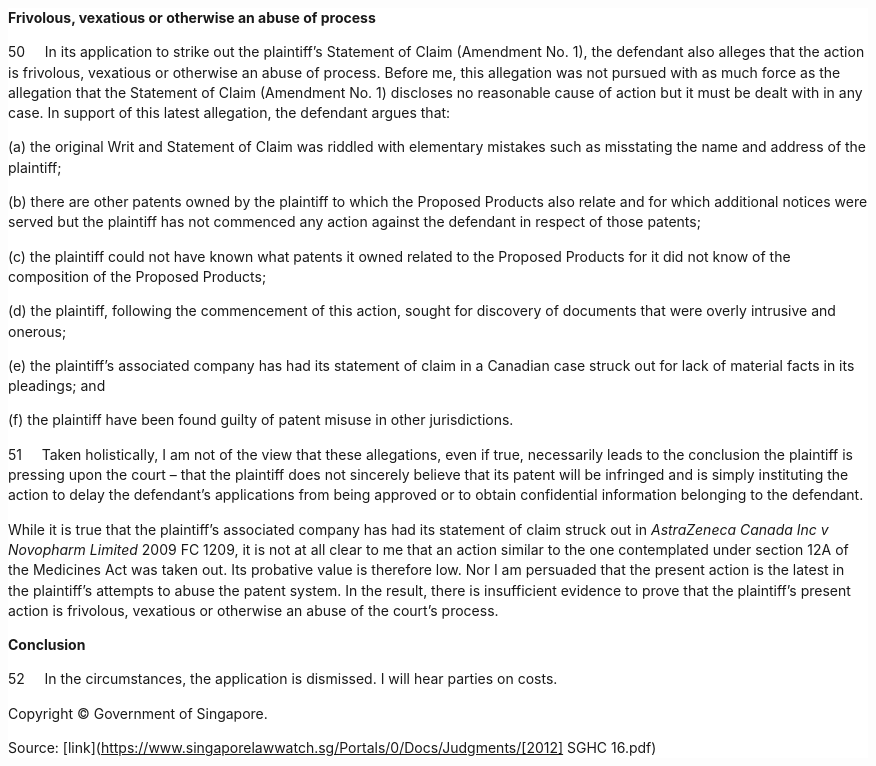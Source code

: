 **Frivolous, vexatious or otherwise an abuse of process** 

50     In its application to strike out the plaintiff’s Statement of Claim (Amendment No. 1), the defendant also alleges that the action is frivolous, vexatious or otherwise an abuse of process. Before me, this allegation was not pursued with as much force as the allegation that the Statement of Claim (Amendment No. 1) discloses no reasonable cause of action but it must be dealt with in any case. In support of this latest allegation, the defendant argues that: 

 (a) the original Writ and Statement of Claim was riddled with elementary mistakes such as misstating the name and address of the plaintiff; 

 (b) there are other patents owned by the plaintiff to which the Proposed Products also relate and for which additional notices were served but the plaintiff has not commenced any action against the defendant in respect of those patents; 

 (c) the plaintiff could not have known what patents it owned related to the Proposed Products for it did not know of the composition of the Proposed Products; 

 (d) the plaintiff, following the commencement of this action, sought for discovery of documents that were overly intrusive and onerous; 

 (e) the plaintiff’s associated company has had its statement of claim in a Canadian case struck out for lack of material facts in its pleadings; and 

 (f) the plaintiff have been found guilty of patent misuse in other jurisdictions. 

51     Taken holistically, I am not of the view that these allegations, even if true, necessarily leads to the conclusion the plaintiff is pressing upon the court – that the plaintiff does not sincerely believe that its patent will be infringed and is simply instituting the action to delay the defendant’s applications from being approved or to obtain confidential information belonging to the defendant. 


While it is true that the plaintiff’s associated company has had its statement of claim struck out in _AstraZeneca Canada Inc v Novopharm Limited_ 2009 FC 1209, it is not at all clear to me that an action similar to the one contemplated under section 12A of the Medicines Act was taken out. Its probative value is therefore low. Nor I am persuaded that the present action is the latest in the plaintiff’s attempts to abuse the patent system. In the result, there is insufficient evidence to prove that the plaintiff’s present action is frivolous, vexatious or otherwise an abuse of the court’s process. 

**Conclusion** 

52     In the circumstances, the application is dismissed. I will hear parties on costs. 

 Copyright © Government of Singapore. 


Source: [link](https://www.singaporelawwatch.sg/Portals/0/Docs/Judgments/[2012] SGHC 16.pdf)
